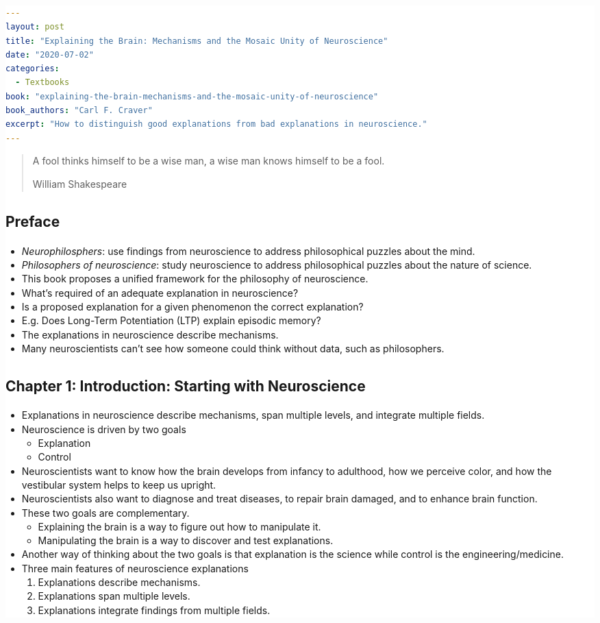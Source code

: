 ```yaml
---
layout: post
title: "Explaining the Brain: Mechanisms and the Mosaic Unity of Neuroscience"
date: "2020-07-02"
categories:
  - Textbooks
book: "explaining-the-brain-mechanisms-and-the-mosaic-unity-of-neuroscience"
book_authors: "Carl F. Craver"
excerpt: "How to distinguish good explanations from bad explanations in neuroscience."
---
```


<blockquote class="blockquote">
  <p>A fool thinks himself to be a wise man, a wise man knows himself to be a fool.</p>
  <p class="blockquote-footer">William Shakespeare</p>
</blockquote>

## Preface

- *Neurophilosphers*: use findings from neuroscience to address philosophical puzzles about the mind.
- *Philosophers of neuroscience*: study neuroscience to address philosophical puzzles about the nature of science.
- This book proposes a unified framework for the philosophy of neuroscience.
- What’s required of an adequate explanation in neuroscience?
- Is a proposed explanation for a given phenomenon the correct explanation?
- E.g. Does Long-Term Potentiation (LTP) explain episodic memory?
- The explanations in neuroscience describe mechanisms.
- Many neuroscientists can’t see how someone could think without data, such as philosophers.

## Chapter 1: Introduction: Starting with Neuroscience

- Explanations in neuroscience describe mechanisms, span multiple levels, and integrate multiple fields.
- Neuroscience is driven by two goals
    - Explanation
    - Control
- Neuroscientists want to know how the brain develops from infancy to adulthood, how we perceive color, and how the vestibular system helps to keep us upright.
- Neuroscientists also want to diagnose and treat diseases, to repair brain damaged, and to enhance brain function.
- These two goals are complementary.
    - Explaining the brain is a way to figure out how to manipulate it.
    - Manipulating the brain is a way to discover and test explanations.
- Another way of thinking about the two goals is that explanation is the science while control is the engineering/medicine.
- Three main features of neuroscience explanations
    1. Explanations describe mechanisms.
    2. Explanations span multiple levels.
    3. Explanations integrate findings from multiple fields.

